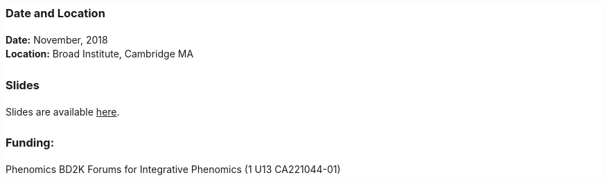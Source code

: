 ### Date and Location
 
**Date:** November, 2018   
**Location:** Broad Institute, Cambridge MA

### Slides

Slides are available [here](https://drive.google.com/drive/u/1/folders/1OV_3RCHk1GyDe2T1kobAF4aP7YD5ccfO).

### Funding:

Phenomics BD2K Forums for Integrative Phenomics (1 U13 CA221044-01)
